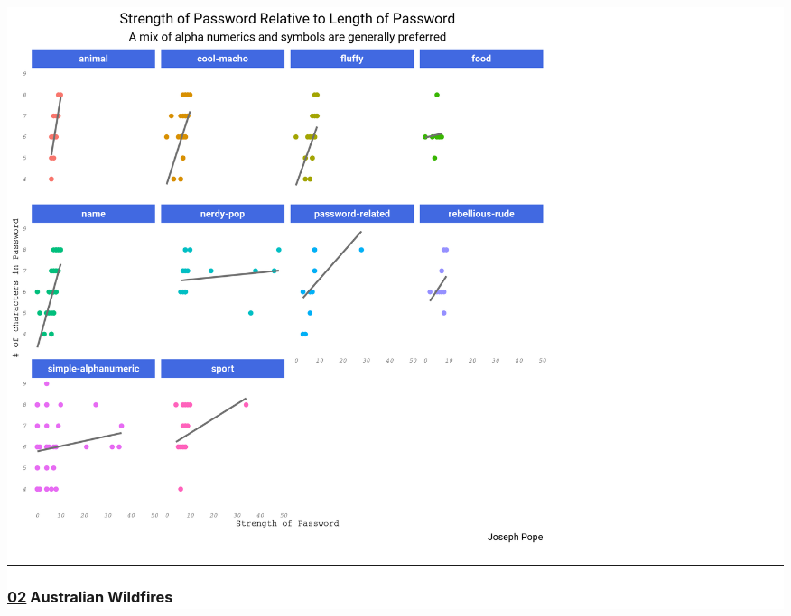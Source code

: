 <img src="https://github.com/joepope44/tidytuesday/blob/master/03_password/passwords.png?raw=true" width=600>

***

### [02](https://github.com/joepope44/tidytuesday/blob/master/02_aus_fires/2020_1_7_aus_wildfires.R) Australian Wildfires
